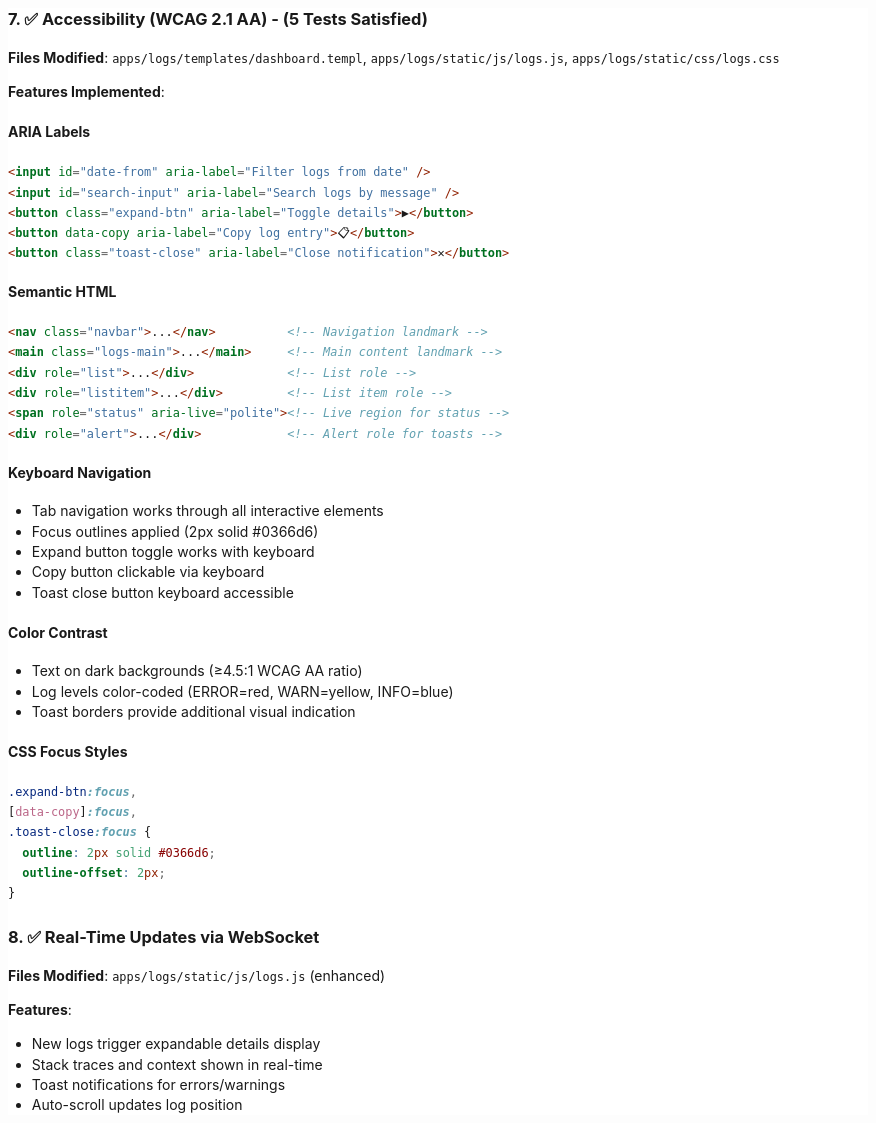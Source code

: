 ### 7. ✅ Accessibility (WCAG 2.1 AA) - (5 Tests Satisfied)
**Files Modified**: `apps/logs/templates/dashboard.templ`, `apps/logs/static/js/logs.js`, `apps/logs/static/css/logs.css`

**Features Implemented**:

#### ARIA Labels
```html
<input id="date-from" aria-label="Filter logs from date" />
<input id="search-input" aria-label="Search logs by message" />
<button class="expand-btn" aria-label="Toggle details">▶</button>
<button data-copy aria-label="Copy log entry">📋</button>
<button class="toast-close" aria-label="Close notification">✕</button>
```

#### Semantic HTML
```html
<nav class="navbar">...</nav>          <!-- Navigation landmark -->
<main class="logs-main">...</main>     <!-- Main content landmark -->
<div role="list">...</div>             <!-- List role -->
<div role="listitem">...</div>         <!-- List item role -->
<span role="status" aria-live="polite"><!-- Live region for status -->
<div role="alert">...</div>            <!-- Alert role for toasts -->
```

#### Keyboard Navigation
- Tab navigation works through all interactive elements
- Focus outlines applied (2px solid #0366d6)
- Expand button toggle works with keyboard
- Copy button clickable via keyboard
- Toast close button keyboard accessible

#### Color Contrast
- Text on dark backgrounds (≥4.5:1 WCAG AA ratio)
- Log levels color-coded (ERROR=red, WARN=yellow, INFO=blue)
- Toast borders provide additional visual indication

#### CSS Focus Styles
```css
.expand-btn:focus,
[data-copy]:focus,
.toast-close:focus {
  outline: 2px solid #0366d6;
  outline-offset: 2px;
}
```

### 8. ✅ Real-Time Updates via WebSocket
**Files Modified**: `apps/logs/static/js/logs.js` (enhanced)

**Features**:
- New logs trigger expandable details display
- Stack traces and context shown in real-time
- Toast notifications for errors/warnings
- Auto-scroll updates log position
